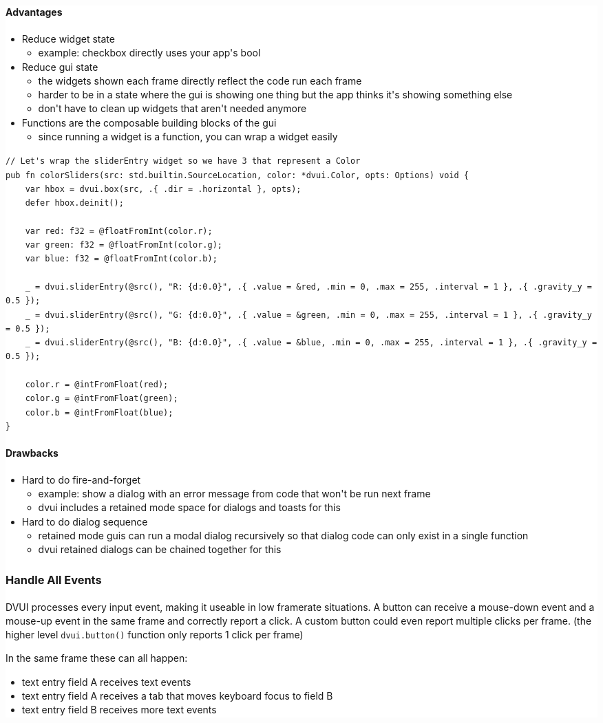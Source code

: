 #### Advantages
* Reduce widget state
  * example: checkbox directly uses your app's bool
* Reduce gui state
  * the widgets shown each frame directly reflect the code run each frame
  * harder to be in a state where the gui is showing one thing but the app thinks it's showing something else
  * don't have to clean up widgets that aren't needed anymore
* Functions are the composable building blocks of the gui
  * since running a widget is a function, you can wrap a widget easily
```zig
// Let's wrap the sliderEntry widget so we have 3 that represent a Color
pub fn colorSliders(src: std.builtin.SourceLocation, color: *dvui.Color, opts: Options) void {
    var hbox = dvui.box(src, .{ .dir = .horizontal }, opts);
    defer hbox.deinit();

    var red: f32 = @floatFromInt(color.r);
    var green: f32 = @floatFromInt(color.g);
    var blue: f32 = @floatFromInt(color.b);

    _ = dvui.sliderEntry(@src(), "R: {d:0.0}", .{ .value = &red, .min = 0, .max = 255, .interval = 1 }, .{ .gravity_y = 0.5 });
    _ = dvui.sliderEntry(@src(), "G: {d:0.0}", .{ .value = &green, .min = 0, .max = 255, .interval = 1 }, .{ .gravity_y = 0.5 });
    _ = dvui.sliderEntry(@src(), "B: {d:0.0}", .{ .value = &blue, .min = 0, .max = 255, .interval = 1 }, .{ .gravity_y = 0.5 });

    color.r = @intFromFloat(red);
    color.g = @intFromFloat(green);
    color.b = @intFromFloat(blue);
}
```

#### Drawbacks
* Hard to do fire-and-forget
  * example: show a dialog with an error message from code that won't be run next frame
  * dvui includes a retained mode space for dialogs and toasts for this
* Hard to do dialog sequence
  * retained mode guis can run a modal dialog recursively so that dialog code can only exist in a single function
  * dvui retained dialogs can be chained together for this

### Handle All Events
DVUI processes every input event, making it useable in low framerate situations.  A button can receive a mouse-down event and a mouse-up event in the same frame and correctly report a click.  A custom button could even report multiple clicks per frame.  (the higher level `dvui.button()` function only reports 1 click per frame)

In the same frame these can all happen:
- text entry field A receives text events
- text entry field A receives a tab that moves keyboard focus to field B
- text entry field B receives more text events
